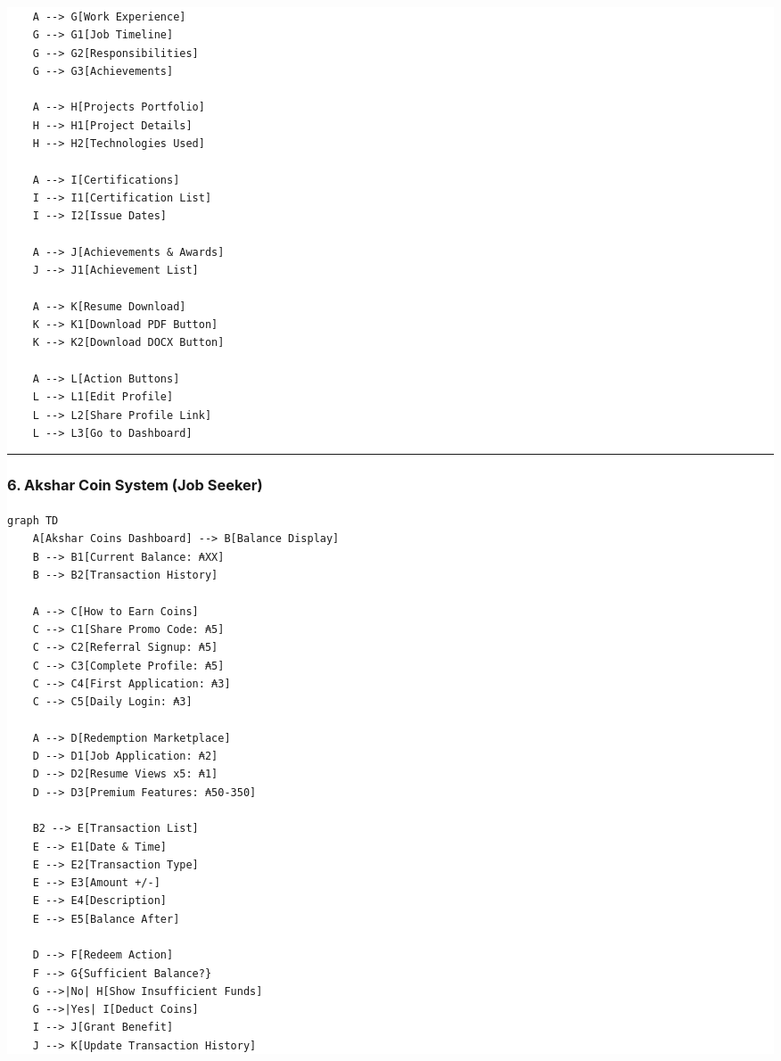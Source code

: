```mermaid
    A --> G[Work Experience]
    G --> G1[Job Timeline]
    G --> G2[Responsibilities]
    G --> G3[Achievements]
    
    A --> H[Projects Portfolio]
    H --> H1[Project Details]
    H --> H2[Technologies Used]
    
    A --> I[Certifications]
    I --> I1[Certification List]
    I --> I2[Issue Dates]
    
    A --> J[Achievements & Awards]
    J --> J1[Achievement List]
    
    A --> K[Resume Download]
    K --> K1[Download PDF Button]
    K --> K2[Download DOCX Button]
    
    A --> L[Action Buttons]
    L --> L1[Edit Profile]
    L --> L2[Share Profile Link]
    L --> L3[Go to Dashboard]
```

---

### 6. Akshar Coin System (Job Seeker)

```mermaid
graph TD
    A[Akshar Coins Dashboard] --> B[Balance Display]
    B --> B1[Current Balance: ₳XX]
    B --> B2[Transaction History]
    
    A --> C[How to Earn Coins]
    C --> C1[Share Promo Code: ₳5]
    C --> C2[Referral Signup: ₳5]
    C --> C3[Complete Profile: ₳5]
    C --> C4[First Application: ₳3]
    C --> C5[Daily Login: ₳3]
    
    A --> D[Redemption Marketplace]
    D --> D1[Job Application: ₳2]
    D --> D2[Resume Views x5: ₳1]
    D --> D3[Premium Features: ₳50-350]
    
    B2 --> E[Transaction List]
    E --> E1[Date & Time]
    E --> E2[Transaction Type]
    E --> E3[Amount +/-]
    E --> E4[Description]
    E --> E5[Balance After]
    
    D --> F[Redeem Action]
    F --> G{Sufficient Balance?}
    G -->|No| H[Show Insufficient Funds]
    G -->|Yes| I[Deduct Coins]
    I --> J[Grant Benefit]
    J --> K[Update Transaction History]
```
